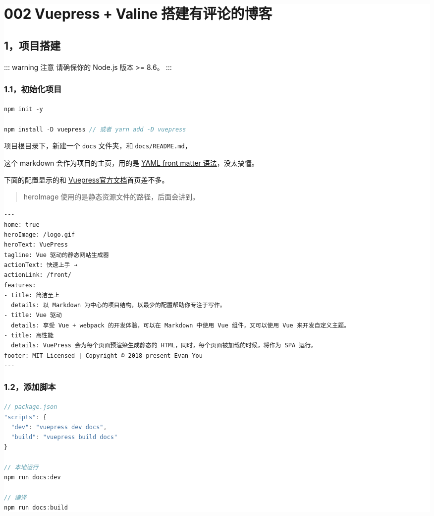 # 002 Vuepress + Valine 搭建有评论的博客

## 1，项目搭建

::: warning 注意
请确保你的 Node.js 版本 >= 8.6。
:::


### 1.1，初始化项目
``` js
npm init -y

npm install -D vuepress // 或者 yarn add -D vuepress
```

项目根目录下，新建一个 `docs` 文件夹，和 `docs/README.md`，

这个 markdown 会作为项目的主页，用的是 [YAML front matter 语法](https://jekyllrb.com/docs/front-matter/)，没太搞懂。

下面的配置显示的和 [Vuepress官方文档](https://vuepress.vuejs.org/zh/)首页差不多。

> heroImage 使用的是静态资源文件的路径，后面会讲到。
```
---
home: true
heroImage: /logo.gif
heroText: VuePress
tagline: Vue 驱动的静态网站生成器
actionText: 快速上手 →
actionLink: /front/
features:
- title: 简洁至上
  details: 以 Markdown 为中心的项目结构，以最少的配置帮助你专注于写作。
- title: Vue 驱动
  details: 享受 Vue + webpack 的开发体验，可以在 Markdown 中使用 Vue 组件，又可以使用 Vue 来开发自定义主题。
- title: 高性能
  details: VuePress 会为每个页面预渲染生成静态的 HTML，同时，每个页面被加载的时候，将作为 SPA 运行。
footer: MIT Licensed | Copyright © 2018-present Evan You
---
```

### 1.2，添加脚本
``` js
// package.json
"scripts": {
  "dev": "vuepress dev docs",
  "build": "vuepress build docs"
}

// 本地运行
npm run docs:dev

// 编译
npm run docs:build
```
